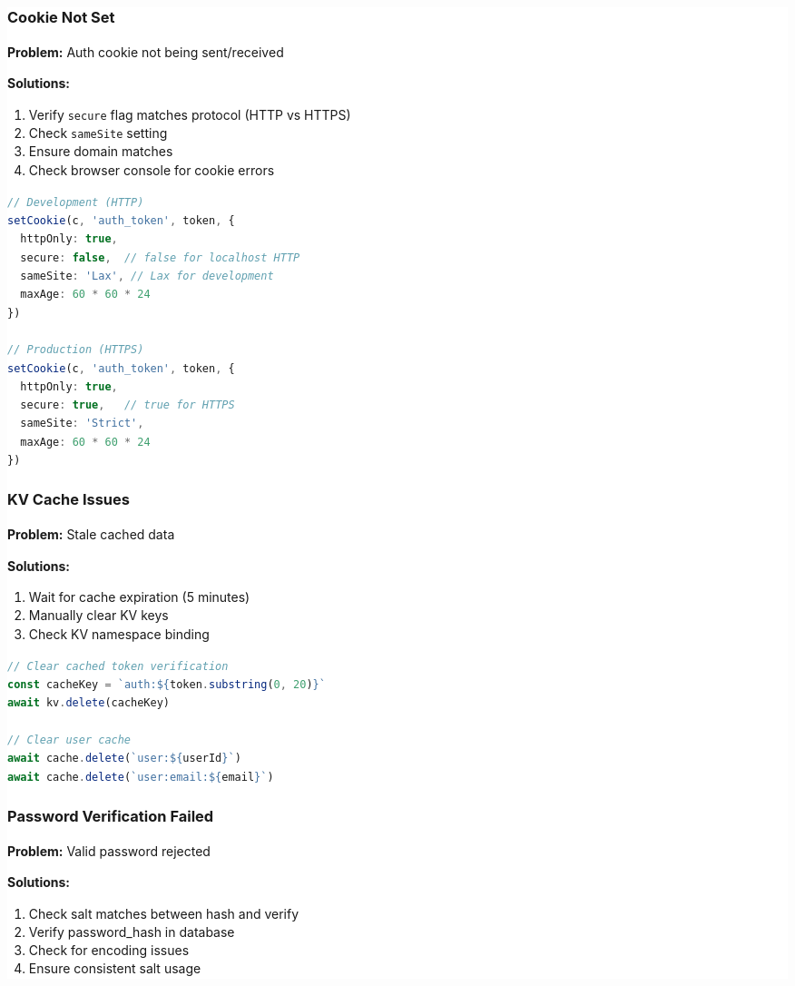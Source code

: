 ### Cookie Not Set

**Problem:** Auth cookie not being sent/received

**Solutions:**
1. Verify `secure` flag matches protocol (HTTP vs HTTPS)
2. Check `sameSite` setting
3. Ensure domain matches
4. Check browser console for cookie errors

```typescript
// Development (HTTP)
setCookie(c, 'auth_token', token, {
  httpOnly: true,
  secure: false,  // false for localhost HTTP
  sameSite: 'Lax', // Lax for development
  maxAge: 60 * 60 * 24
})

// Production (HTTPS)
setCookie(c, 'auth_token', token, {
  httpOnly: true,
  secure: true,   // true for HTTPS
  sameSite: 'Strict',
  maxAge: 60 * 60 * 24
})
```

### KV Cache Issues

**Problem:** Stale cached data

**Solutions:**
1. Wait for cache expiration (5 minutes)
2. Manually clear KV keys
3. Check KV namespace binding

```typescript
// Clear cached token verification
const cacheKey = `auth:${token.substring(0, 20)}`
await kv.delete(cacheKey)

// Clear user cache
await cache.delete(`user:${userId}`)
await cache.delete(`user:email:${email}`)
```

### Password Verification Failed

**Problem:** Valid password rejected

**Solutions:**
1. Check salt matches between hash and verify
2. Verify password_hash in database
3. Check for encoding issues
4. Ensure consistent salt usage
